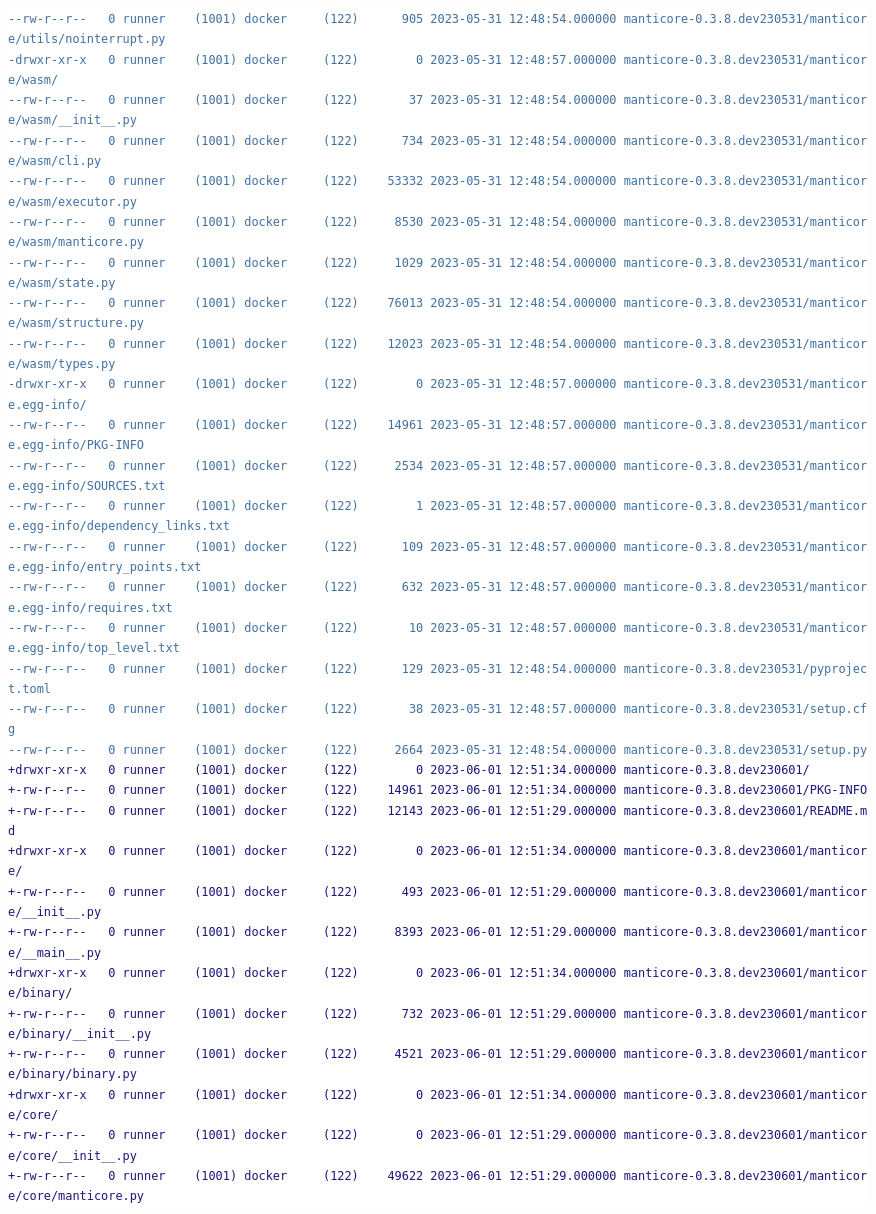```diff
--rw-r--r--   0 runner    (1001) docker     (122)      905 2023-05-31 12:48:54.000000 manticore-0.3.8.dev230531/manticore/utils/nointerrupt.py
-drwxr-xr-x   0 runner    (1001) docker     (122)        0 2023-05-31 12:48:57.000000 manticore-0.3.8.dev230531/manticore/wasm/
--rw-r--r--   0 runner    (1001) docker     (122)       37 2023-05-31 12:48:54.000000 manticore-0.3.8.dev230531/manticore/wasm/__init__.py
--rw-r--r--   0 runner    (1001) docker     (122)      734 2023-05-31 12:48:54.000000 manticore-0.3.8.dev230531/manticore/wasm/cli.py
--rw-r--r--   0 runner    (1001) docker     (122)    53332 2023-05-31 12:48:54.000000 manticore-0.3.8.dev230531/manticore/wasm/executor.py
--rw-r--r--   0 runner    (1001) docker     (122)     8530 2023-05-31 12:48:54.000000 manticore-0.3.8.dev230531/manticore/wasm/manticore.py
--rw-r--r--   0 runner    (1001) docker     (122)     1029 2023-05-31 12:48:54.000000 manticore-0.3.8.dev230531/manticore/wasm/state.py
--rw-r--r--   0 runner    (1001) docker     (122)    76013 2023-05-31 12:48:54.000000 manticore-0.3.8.dev230531/manticore/wasm/structure.py
--rw-r--r--   0 runner    (1001) docker     (122)    12023 2023-05-31 12:48:54.000000 manticore-0.3.8.dev230531/manticore/wasm/types.py
-drwxr-xr-x   0 runner    (1001) docker     (122)        0 2023-05-31 12:48:57.000000 manticore-0.3.8.dev230531/manticore.egg-info/
--rw-r--r--   0 runner    (1001) docker     (122)    14961 2023-05-31 12:48:57.000000 manticore-0.3.8.dev230531/manticore.egg-info/PKG-INFO
--rw-r--r--   0 runner    (1001) docker     (122)     2534 2023-05-31 12:48:57.000000 manticore-0.3.8.dev230531/manticore.egg-info/SOURCES.txt
--rw-r--r--   0 runner    (1001) docker     (122)        1 2023-05-31 12:48:57.000000 manticore-0.3.8.dev230531/manticore.egg-info/dependency_links.txt
--rw-r--r--   0 runner    (1001) docker     (122)      109 2023-05-31 12:48:57.000000 manticore-0.3.8.dev230531/manticore.egg-info/entry_points.txt
--rw-r--r--   0 runner    (1001) docker     (122)      632 2023-05-31 12:48:57.000000 manticore-0.3.8.dev230531/manticore.egg-info/requires.txt
--rw-r--r--   0 runner    (1001) docker     (122)       10 2023-05-31 12:48:57.000000 manticore-0.3.8.dev230531/manticore.egg-info/top_level.txt
--rw-r--r--   0 runner    (1001) docker     (122)      129 2023-05-31 12:48:54.000000 manticore-0.3.8.dev230531/pyproject.toml
--rw-r--r--   0 runner    (1001) docker     (122)       38 2023-05-31 12:48:57.000000 manticore-0.3.8.dev230531/setup.cfg
--rw-r--r--   0 runner    (1001) docker     (122)     2664 2023-05-31 12:48:54.000000 manticore-0.3.8.dev230531/setup.py
+drwxr-xr-x   0 runner    (1001) docker     (122)        0 2023-06-01 12:51:34.000000 manticore-0.3.8.dev230601/
+-rw-r--r--   0 runner    (1001) docker     (122)    14961 2023-06-01 12:51:34.000000 manticore-0.3.8.dev230601/PKG-INFO
+-rw-r--r--   0 runner    (1001) docker     (122)    12143 2023-06-01 12:51:29.000000 manticore-0.3.8.dev230601/README.md
+drwxr-xr-x   0 runner    (1001) docker     (122)        0 2023-06-01 12:51:34.000000 manticore-0.3.8.dev230601/manticore/
+-rw-r--r--   0 runner    (1001) docker     (122)      493 2023-06-01 12:51:29.000000 manticore-0.3.8.dev230601/manticore/__init__.py
+-rw-r--r--   0 runner    (1001) docker     (122)     8393 2023-06-01 12:51:29.000000 manticore-0.3.8.dev230601/manticore/__main__.py
+drwxr-xr-x   0 runner    (1001) docker     (122)        0 2023-06-01 12:51:34.000000 manticore-0.3.8.dev230601/manticore/binary/
+-rw-r--r--   0 runner    (1001) docker     (122)      732 2023-06-01 12:51:29.000000 manticore-0.3.8.dev230601/manticore/binary/__init__.py
+-rw-r--r--   0 runner    (1001) docker     (122)     4521 2023-06-01 12:51:29.000000 manticore-0.3.8.dev230601/manticore/binary/binary.py
+drwxr-xr-x   0 runner    (1001) docker     (122)        0 2023-06-01 12:51:34.000000 manticore-0.3.8.dev230601/manticore/core/
+-rw-r--r--   0 runner    (1001) docker     (122)        0 2023-06-01 12:51:29.000000 manticore-0.3.8.dev230601/manticore/core/__init__.py
+-rw-r--r--   0 runner    (1001) docker     (122)    49622 2023-06-01 12:51:29.000000 manticore-0.3.8.dev230601/manticore/core/manticore.py
```